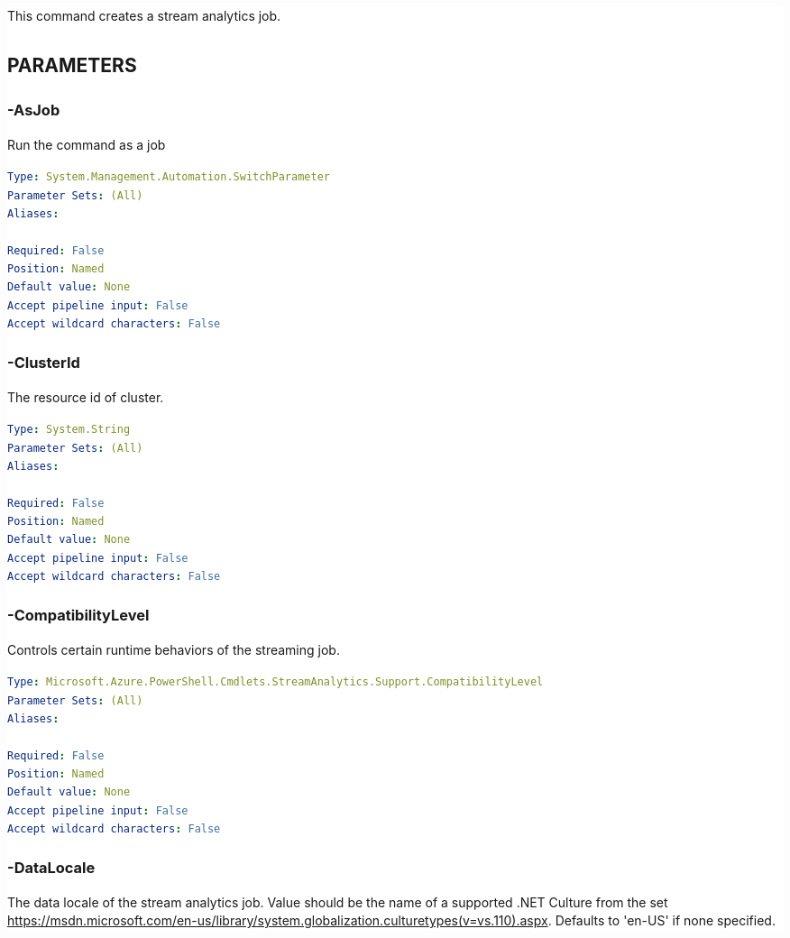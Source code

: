 This command creates a stream analytics job.

## PARAMETERS

### -AsJob
Run the command as a job

```yaml
Type: System.Management.Automation.SwitchParameter
Parameter Sets: (All)
Aliases:

Required: False
Position: Named
Default value: None
Accept pipeline input: False
Accept wildcard characters: False
```

### -ClusterId
The resource id of cluster.

```yaml
Type: System.String
Parameter Sets: (All)
Aliases:

Required: False
Position: Named
Default value: None
Accept pipeline input: False
Accept wildcard characters: False
```

### -CompatibilityLevel
Controls certain runtime behaviors of the streaming job.

```yaml
Type: Microsoft.Azure.PowerShell.Cmdlets.StreamAnalytics.Support.CompatibilityLevel
Parameter Sets: (All)
Aliases:

Required: False
Position: Named
Default value: None
Accept pipeline input: False
Accept wildcard characters: False
```

### -DataLocale
The data locale of the stream analytics job.
Value should be the name of a supported .NET Culture from the set https://msdn.microsoft.com/en-us/library/system.globalization.culturetypes(v=vs.110).aspx.
Defaults to 'en-US' if none specified.
